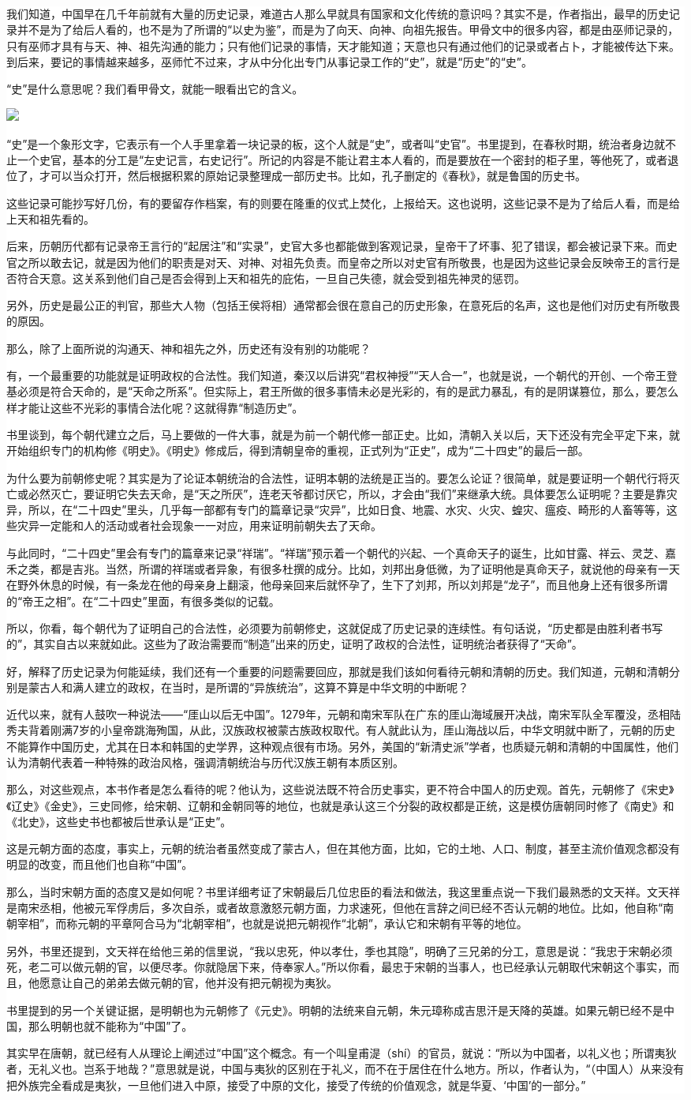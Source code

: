 我们知道，中国早在几千年前就有大量的历史记录，难道古人那么早就具有国家和文化传统的意识吗？其实不是，作者指出，最早的历史记录并不是为了给后人看的，也不是为了所谓的“以史为鉴”，而是为了向天、向神、向祖先报告。甲骨文中的很多内容，都是由巫师记录的，只有巫师才具有与天、神、祖先沟通的能力；只有他们记录的事情，天才能知道；天意也只有通过他们的记录或者占卜，才能被传达下来。到后来，要记的事情越来越多，巫师忙不过来，才从中分化出专门从事记录工作的“史”，就是“历史”的“史”。 

“史”是什么意思呢？我们看甲骨文，就能一眼看出它的含义。

<img  src="https://piccdn.umiwi.com/uploader/image/ddarticle/2021102919/1756110590012555300" width="884"/>

“史”是一个象形文字，它表示有一个人手里拿着一块记录的板，这个人就是“史”，或者叫“史官”。书里提到，在春秋时期，统治者身边就不止一个史官，基本的分工是“左史记言，右史记行”。所记的内容是不能让君主本人看的，而是要放在一个密封的柜子里，等他死了，或者退位了，才可以当众打开，然后根据积累的原始记录整理成一部历史书。比如，孔子删定的《春秋》，就是鲁国的历史书。

这些记录可能抄写好几份，有的要留存作档案，有的则要在隆重的仪式上焚化，上报给天。这也说明，这些记录不是为了给后人看，而是给上天和祖先看的。

后来，历朝历代都有记录帝王言行的“起居注”和“实录”，史官大多也都能做到客观记录，皇帝干了坏事、犯了错误，都会被记录下来。而史官之所以敢去记，就是因为他们的职责是对天、对神、对祖先负责。而皇帝之所以对史官有所敬畏，也是因为这些记录会反映帝王的言行是否符合天意。这关系到他们自己是否会得到上天和祖先的庇佑，一旦自己失德，就会受到祖先神灵的惩罚。

另外，历史是最公正的判官，那些大人物（包括王侯将相）通常都会很在意自己的历史形象，在意死后的名声，这也是他们对历史有所敬畏的原因。

那么，除了上面所说的沟通天、神和祖先之外，历史还有没有别的功能呢？

有，一个最重要的功能就是证明政权的合法性。我们知道，秦汉以后讲究“君权神授”“天人合一”，也就是说，一个朝代的开创、一个帝王登基必须是符合天命的，是“天命之所系”。但实际上，君王所做的很多事情未必是光彩的，有的是武力暴乱，有的是阴谋篡位，那么，要怎么样才能让这些不光彩的事情合法化呢？这就得靠“制造历史”。

书里谈到，每个朝代建立之后，马上要做的一件大事，就是为前一个朝代修一部正史。比如，清朝入关以后，天下还没有完全平定下来，就开始组织专门的机构修《明史》。《明史》修成后，得到清朝皇帝的重视，正式列为“正史”，成为“二十四史”的最后一部。

为什么要为前朝修史呢？其实是为了论证本朝统治的合法性，证明本朝的法统是正当的。要怎么论证？很简单，就是要证明一个朝代行将灭亡或必然灭亡，要证明它失去天命，是“天之所厌”，连老天爷都讨厌它，所以，才会由“我们”来继承大统。具体要怎么证明呢？主要是靠灾异，所以，在“二十四史”里头，几乎每一部都有专门的篇章记录“灾异”，比如日食、地震、水灾、火灾、蝗灾、瘟疫、畸形的人畜等等，这些灾异一定能和人的活动或者社会现象一一对应，用来证明前朝失去了天命。

与此同时，“二十四史”里会有专门的篇章来记录“祥瑞”。“祥瑞”预示着一个朝代的兴起、一个真命天子的诞生，比如甘露、祥云、灵芝、嘉禾之类，都是吉兆。当然，所谓的祥瑞或者异象，有很多杜撰的成分。比如，刘邦出身低微，为了证明他是真命天子，就说他的母亲有一天在野外休息的时候，有一条龙在他的母亲身上翻滚，他母亲回来后就怀孕了，生下了刘邦，所以刘邦是“龙子”，而且他身上还有很多所谓的“帝王之相”。在“二十四史”里面，有很多类似的记载。

所以，你看，每个朝代为了证明自己的合法性，必须要为前朝修史，这就促成了历史记录的连续性。有句话说，“历史都是由胜利者书写的”，其实自古以来就如此。这些为了政治需要而“制造”出来的历史，证明了政权的合法性，证明统治者获得了“天命”。

好，解释了历史记录为何能延续，我们还有一个重要的问题需要回应，那就是我们该如何看待元朝和清朝的历史。我们知道，元朝和清朝分别是蒙古人和满人建立的政权，在当时，是所谓的“异族统治”，这算不算是中华文明的中断呢？

近代以来，就有人鼓吹一种说法——“厓山以后无中国”。1279年，元朝和南宋军队在广东的厓山海域展开决战，南宋军队全军覆没，丞相陆秀夫背着刚满7岁的小皇帝跳海殉国，从此，汉族政权被蒙古族政权取代。有人就此认为，厓山海战以后，中华文明就中断了，元朝的历史不能算作中国历史，尤其在日本和韩国的史学界，这种观点很有市场。另外，美国的“新清史派”学者，也质疑元朝和清朝的中国属性，他们认为清朝代表着一种特殊的政治风格，强调清朝统治与历代汉族王朝有本质区别。 

那么，对这些观点，本书作者是怎么看待的呢？他认为，这些说法既不符合历史事实，更不符合中国人的历史观。首先，元朝修了《宋史》《辽史》《金史》，三史同修，给宋朝、辽朝和金朝同等的地位，也就是承认这三个分裂的政权都是正统，这是模仿唐朝同时修了《南史》和《北史》，这些史书也都被后世承认是“正史”。

这是元朝方面的态度，事实上，元朝的统治者虽然变成了蒙古人，但在其他方面，比如，它的土地、人口、制度，甚至主流价值观念都没有明显的改变，而且他们也自称“中国”。 

那么，当时宋朝方面的态度又是如何呢？书里详细考证了宋朝最后几位忠臣的看法和做法，我这里重点说一下我们最熟悉的文天祥。文天祥是南宋丞相，他被元军俘虏后，多次自杀，或者故意激怒元朝方面，力求速死，但他在言辞之间已经不否认元朝的地位。比如，他自称“南朝宰相”，而称元朝的平章阿合马为“北朝宰相”，也就是说把元朝视作“北朝”，承认它和宋朝有平等的地位。

另外，书里还提到，文天祥在给他三弟的信里说，“我以忠死，仲以孝仕，季也其隐”，明确了三兄弟的分工，意思是说：“我忠于宋朝必须死，老二可以做元朝的官，以便尽孝。你就隐居下来，侍奉家人。”所以你看，最忠于宋朝的当事人，也已经承认元朝取代宋朝这个事实，而且，他愿意让自己的弟弟去做元朝的官，他并没有把元朝视为夷狄。

书里提到的另一个关键证据，是明朝也为元朝修了《元史》。明朝的法统来自元朝，朱元璋称成吉思汗是天降的英雄。如果元朝已经不是中国，那么明朝也就不能称为“中国”了。

其实早在唐朝，就已经有人从理论上阐述过“中国”这个概念。有一个叫皇甫湜（shí）的官员，就说：“所以为中国者，以礼义也；所谓夷狄者，无礼义也。岂系于地哉？”意思就是说，中国与夷狄的区别在于礼义，而不在于居住在什么地方。所以，作者认为，“（中国人）从来没有把外族完全看成是夷狄，一旦他们进入中原，接受了中原的文化，接受了传统的价值观念，就是华夏、‘中国’的一部分。”
